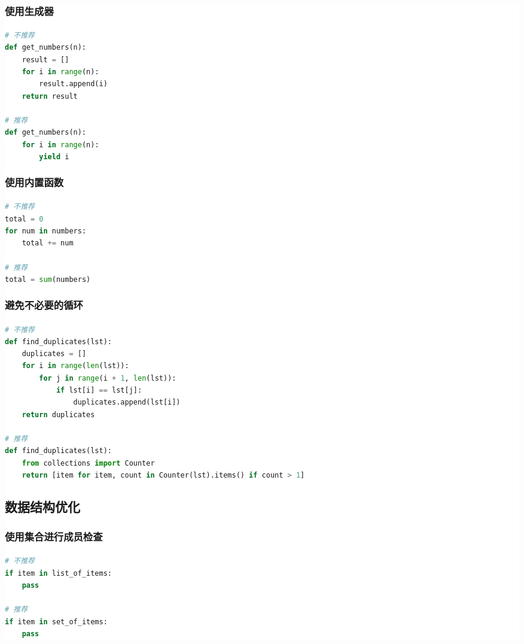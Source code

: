 ### 使用生成器
```python
# 不推荐
def get_numbers(n):
    result = []
    for i in range(n):
        result.append(i)
    return result

# 推荐
def get_numbers(n):
    for i in range(n):
        yield i
```

### 使用内置函数
```python
# 不推荐
total = 0
for num in numbers:
    total += num

# 推荐
total = sum(numbers)
```

### 避免不必要的循环
```python
# 不推荐
def find_duplicates(lst):
    duplicates = []
    for i in range(len(lst)):
        for j in range(i + 1, len(lst)):
            if lst[i] == lst[j]:
                duplicates.append(lst[i])
    return duplicates

# 推荐
def find_duplicates(lst):
    from collections import Counter
    return [item for item, count in Counter(lst).items() if count > 1]
```

## 数据结构优化

### 使用集合进行成员检查
```python
# 不推荐
if item in list_of_items:
    pass

# 推荐
if item in set_of_items:
    pass
```
